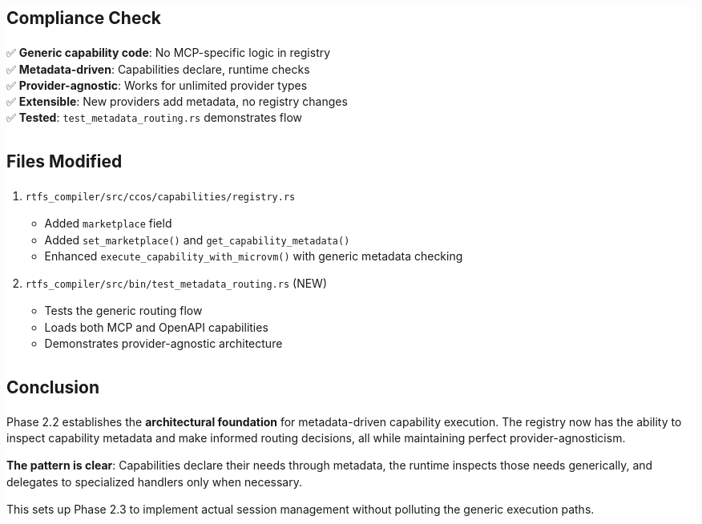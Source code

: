 ## Compliance Check

✅ **Generic capability code**: No MCP-specific logic in registry  
✅ **Metadata-driven**: Capabilities declare, runtime checks  
✅ **Provider-agnostic**: Works for unlimited provider types  
✅ **Extensible**: New providers add metadata, no registry changes  
✅ **Tested**: `test_metadata_routing.rs` demonstrates flow  

## Files Modified

1. `rtfs_compiler/src/ccos/capabilities/registry.rs`
   - Added `marketplace` field
   - Added `set_marketplace()` and `get_capability_metadata()`
   - Enhanced `execute_capability_with_microvm()` with generic metadata checking

2. `rtfs_compiler/src/bin/test_metadata_routing.rs` (NEW)
   - Tests the generic routing flow
   - Loads both MCP and OpenAPI capabilities
   - Demonstrates provider-agnostic architecture

## Conclusion

Phase 2.2 establishes the **architectural foundation** for metadata-driven capability execution. The registry now has the ability to inspect capability metadata and make informed routing decisions, all while maintaining perfect provider-agnosticism.

**The pattern is clear**: Capabilities declare their needs through metadata, the runtime inspects those needs generically, and delegates to specialized handlers only when necessary.

This sets up Phase 2.3 to implement actual session management without polluting the generic execution paths.

